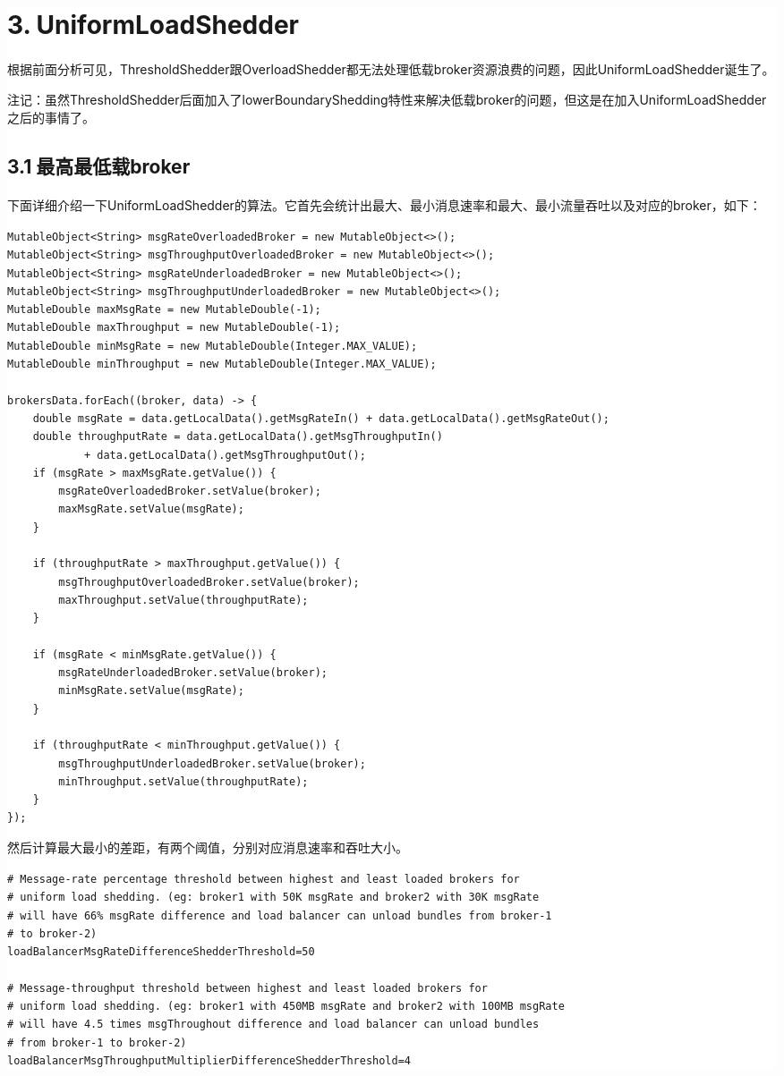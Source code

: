 # 3. UniformLoadShedder

根据前面分析可见，ThresholdShedder跟OverloadShedder都无法处理低载broker资源浪费的问题，因此UniformLoadShedder诞生了。

注记：虽然ThresholdShedder后面加入了lowerBoundaryShedding特性来解决低载broker的问题，但这是在加入UniformLoadShedder之后的事情了。



## **3.1 最高最低载broker**

下面详细介绍一下UniformLoadShedder的算法。它首先会统计出最大、最小消息速率和最大、最小流量吞吐以及对应的broker，如下：

```
MutableObject<String> msgRateOverloadedBroker = new MutableObject<>();
MutableObject<String> msgThroughputOverloadedBroker = new MutableObject<>();
MutableObject<String> msgRateUnderloadedBroker = new MutableObject<>();
MutableObject<String> msgThroughputUnderloadedBroker = new MutableObject<>();
MutableDouble maxMsgRate = new MutableDouble(-1);
MutableDouble maxThroughput = new MutableDouble(-1);
MutableDouble minMsgRate = new MutableDouble(Integer.MAX_VALUE);
MutableDouble minThroughput = new MutableDouble(Integer.MAX_VALUE);

brokersData.forEach((broker, data) -> {
    double msgRate = data.getLocalData().getMsgRateIn() + data.getLocalData().getMsgRateOut();
    double throughputRate = data.getLocalData().getMsgThroughputIn()
            + data.getLocalData().getMsgThroughputOut();
    if (msgRate > maxMsgRate.getValue()) {
        msgRateOverloadedBroker.setValue(broker);
        maxMsgRate.setValue(msgRate);
    }

    if (throughputRate > maxThroughput.getValue()) {
        msgThroughputOverloadedBroker.setValue(broker);
        maxThroughput.setValue(throughputRate);
    }

    if (msgRate < minMsgRate.getValue()) {
        msgRateUnderloadedBroker.setValue(broker);
        minMsgRate.setValue(msgRate);
    }

    if (throughputRate < minThroughput.getValue()) {
        msgThroughputUnderloadedBroker.setValue(broker);
        minThroughput.setValue(throughputRate);
    }
});
```

然后计算最大最小的差距，有两个阈值，分别对应消息速率和吞吐大小。

```
# Message-rate percentage threshold between highest and least loaded brokers for
# uniform load shedding. (eg: broker1 with 50K msgRate and broker2 with 30K msgRate
# will have 66% msgRate difference and load balancer can unload bundles from broker-1
# to broker-2)
loadBalancerMsgRateDifferenceShedderThreshold=50

# Message-throughput threshold between highest and least loaded brokers for
# uniform load shedding. (eg: broker1 with 450MB msgRate and broker2 with 100MB msgRate
# will have 4.5 times msgThroughout difference and load balancer can unload bundles
# from broker-1 to broker-2)
loadBalancerMsgThroughputMultiplierDifferenceShedderThreshold=4
```
